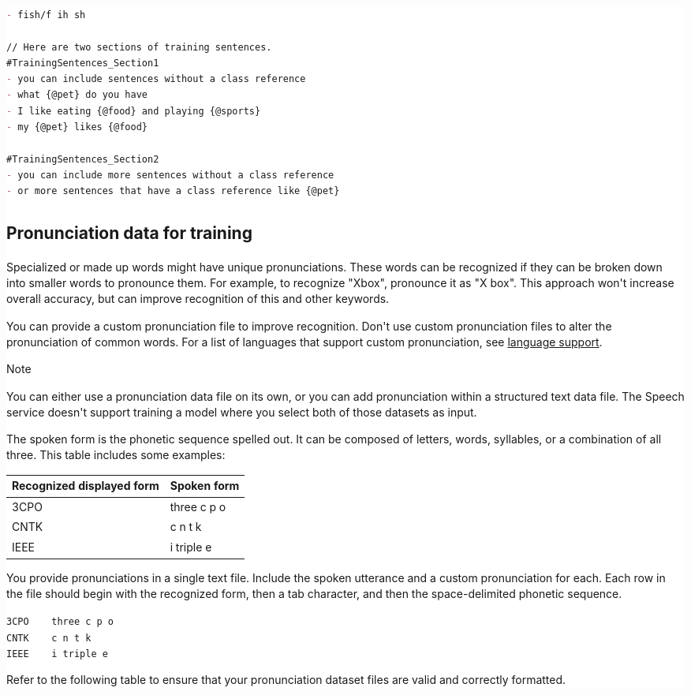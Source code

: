```markdown
- fish/f ih sh

// Here are two sections of training sentences. 
#TrainingSentences_Section1
- you can include sentences without a class reference
- what {@pet} do you have
- I like eating {@food} and playing {@sports}
- my {@pet} likes {@food}

#TrainingSentences_Section2
- you can include more sentences without a class reference
- or more sentences that have a class reference like {@pet} 
``` 

## Pronunciation data for training

Specialized or made up words might have unique pronunciations. These words can be recognized if they can be broken down into smaller words to pronounce them. For example, to recognize "Xbox", pronounce it as "X box". This approach won't increase overall accuracy, but can improve recognition of this and other keywords.

You can provide a custom pronunciation file to improve recognition. Don't use custom pronunciation files to alter the pronunciation of common words. For a list of languages that support custom pronunciation, see [language support](language-support.md#speech-to-text).

> [!NOTE]
> You can either use a pronunciation data file on its own, or you can add pronunciation within a structured text data file. The Speech service doesn't support training a model where you select both of those datasets as input. 

The spoken form is the phonetic sequence spelled out. It can be composed of letters, words, syllables, or a combination of all three. This table includes some examples:

| Recognized displayed form | Spoken form |
|--------------|--------------------------|
| 3CPO | three c p o |
| CNTK | c n t k |
| IEEE | i triple e |

You provide pronunciations in a single text file. Include the spoken utterance and a custom pronunciation for each. Each row in the file should begin with the recognized form, then a tab character, and then the space-delimited phonetic sequence. 

```tsv
3CPO    three c p o
CNTK    c n t k
IEEE    i triple e
```

Refer to the following table to ensure that your pronunciation dataset files are valid and correctly formatted. 
